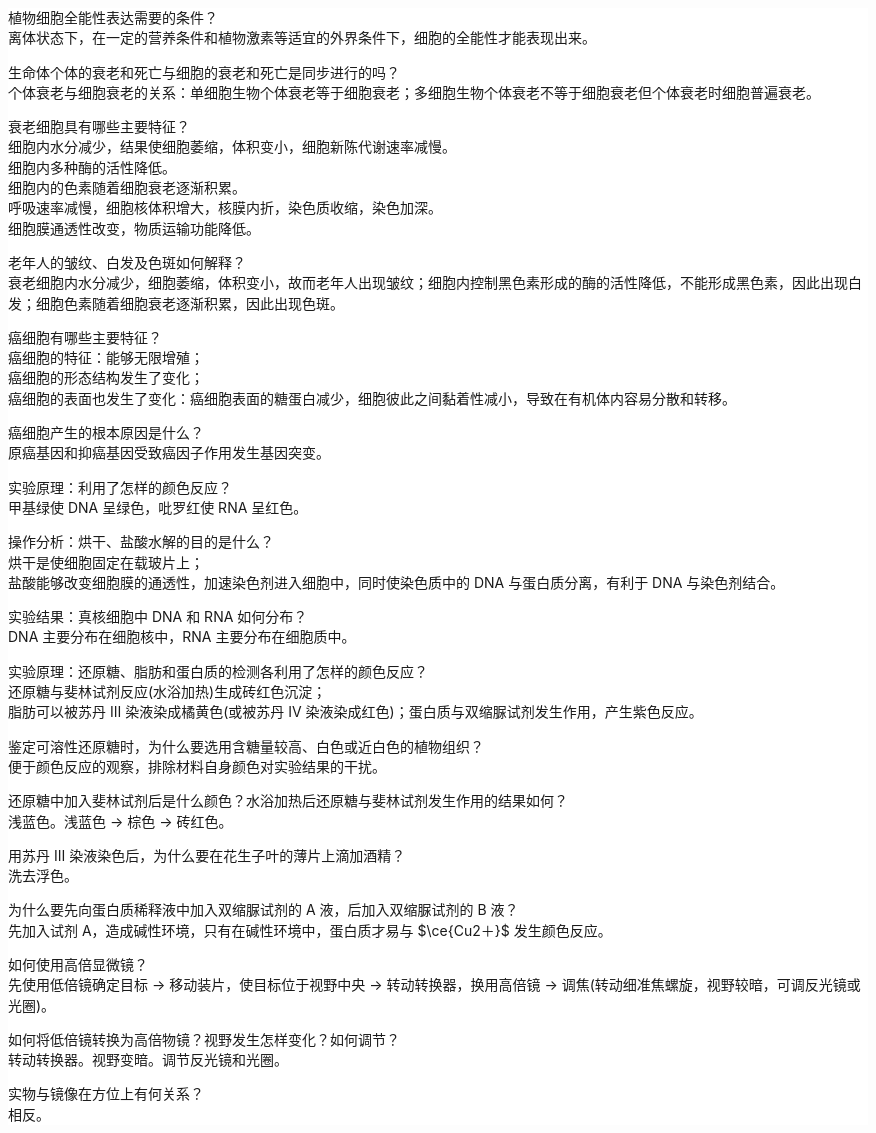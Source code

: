 植物细胞全能性表达需要的条件？  
离体状态下，在一定的营养条件和植物激素等适宜的外界条件下，细胞的全能性才能表现出来。  

生命体个体的衰老和死亡与细胞的衰老和死亡是同步进行的吗？  
个体衰老与细胞衰老的关系：单细胞生物个体衰老等于细胞衰老；多细胞生物个体衰老不等于细胞衰老但个体衰老时细胞普遍衰老。  

衰老细胞具有哪些主要特征？  
细胞内水分减少，结果使细胞萎缩，体积变小，细胞新陈代谢速率减慢。  
细胞内多种酶的活性降低。  
细胞内的色素随着细胞衰老逐渐积累。  
呼吸速率减慢，细胞核体积增大，核膜内折，染色质收缩，染色加深。  
细胞膜通透性改变，物质运输功能降低。  

老年人的皱纹、白发及色斑如何解释？  
衰老细胞内水分减少，细胞萎缩，体积变小，故而老年人出现皱纹；细胞内控制黑色素形成的酶的活性降低，不能形成黑色素，因此出现白发；细胞色素随着细胞衰老逐渐积累，因此出现色斑。  

癌细胞有哪些主要特征？  
癌细胞的特征：能够无限增殖；  
癌细胞的形态结构发生了变化；  
癌细胞的表面也发生了变化：癌细胞表面的糖蛋白减少，细胞彼此之间黏着性减小，导致在有机体内容易分散和转移。  

癌细胞产生的根本原因是什么？  
原癌基因和抑癌基因受致癌因子作用发生基因突变。  

实验原理：利用了怎样的颜色反应？  
甲基绿使 DNA 呈绿色，吡罗红使 RNA 呈红色。  

操作分析：烘干、盐酸水解的目的是什么？  
烘干是使细胞固定在载玻片上；  
盐酸能够改变细胞膜的通透性，加速染色剂进入细胞中，同时使染色质中的 DNA 与蛋白质分离，有利于 DNA 与染色剂结合。  

实验结果：真核细胞中 DNA 和 RNA 如何分布？  
DNA 主要分布在细胞核中，RNA 主要分布在细胞质中。  

实验原理：还原糖、脂肪和蛋白质的检测各利用了怎样的颜色反应？  
还原糖与斐林试剂反应(水浴加热)生成砖红色沉淀；  
脂肪可以被苏丹 Ⅲ 染液染成橘黄色(或被苏丹 Ⅳ 染液染成红色)；蛋白质与双缩脲试剂发生作用，产生紫色反应。  

鉴定可溶性还原糖时，为什么要选用含糖量较高、白色或近白色的植物组织？  
便于颜色反应的观察，排除材料自身颜色对实验结果的干扰。  

还原糖中加入斐林试剂后是什么颜色？水浴加热后还原糖与斐林试剂发生作用的结果如何？  
浅蓝色。浅蓝色 → 棕色 → 砖红色。  

用苏丹 Ⅲ 染液染色后，为什么要在花生子叶的薄片上滴加酒精？  
洗去浮色。  

为什么要先向蛋白质稀释液中加入双缩脲试剂的 A 液，后加入双缩脲试剂的 B 液？  
先加入试剂 A，造成碱性环境，只有在碱性环境中，蛋白质才易与 $\ce{Cu2＋}$ 发生颜色反应。  

如何使用高倍显微镜？  
先使用低倍镜确定目标 → 移动装片，使目标位于视野中央 → 转动转换器，换用高倍镜 → 调焦(转动细准焦螺旋，视野较暗，可调反光镜或光圈)。  

如何将低倍镜转换为高倍物镜？视野发生怎样变化？如何调节？  
转动转换器。视野变暗。调节反光镜和光圈。  

实物与镜像在方位上有何关系？  
相反。  
